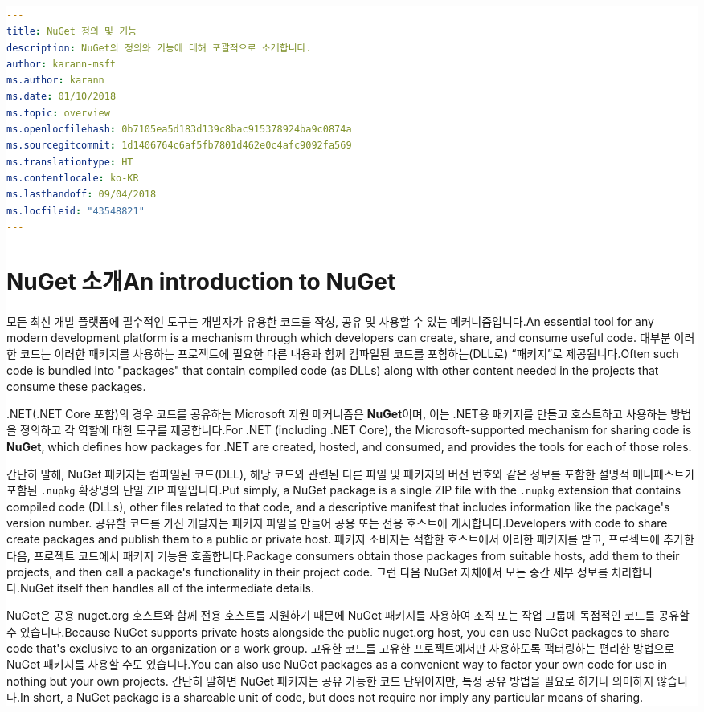 ```yaml
---
title: NuGet 정의 및 기능
description: NuGet의 정의와 기능에 대해 포괄적으로 소개합니다.
author: karann-msft
ms.author: karann
ms.date: 01/10/2018
ms.topic: overview
ms.openlocfilehash: 0b7105ea5d183d139c8bac915378924ba9c0874a
ms.sourcegitcommit: 1d1406764c6af5fb7801d462e0c4afc9092fa569
ms.translationtype: HT
ms.contentlocale: ko-KR
ms.lasthandoff: 09/04/2018
ms.locfileid: "43548821"
---
```

# <a name="an-introduction-to-nuget"></a><span data-ttu-id="caaf8-103">NuGet 소개</span><span class="sxs-lookup"><span data-stu-id="caaf8-103">An introduction to NuGet</span></span>

<span data-ttu-id="caaf8-104">모든 최신 개발 플랫폼에 필수적인 도구는 개발자가 유용한 코드를 작성, 공유 및 사용할 수 있는 메커니즘입니다.</span><span class="sxs-lookup"><span data-stu-id="caaf8-104">An essential tool for any modern development platform is a mechanism through which developers can create, share, and consume useful code.</span></span> <span data-ttu-id="caaf8-105">대부분 이러한 코드는 이러한 패키지를 사용하는 프로젝트에 필요한 다른 내용과 함께 컴파일된 코드를 포함하는(DLL로) “패키지”로 제공됩니다.</span><span class="sxs-lookup"><span data-stu-id="caaf8-105">Often such code is bundled into "packages" that contain compiled code (as DLLs) along with other content needed in the projects that consume these packages.</span></span>

<span data-ttu-id="caaf8-106">.NET(.NET Core 포함)의 경우 코드를 공유하는 Microsoft 지원 메커니즘은 **NuGet**이며, 이는 .NET용 패키지를 만들고 호스트하고 사용하는 방법을 정의하고 각 역할에 대한 도구를 제공합니다.</span><span class="sxs-lookup"><span data-stu-id="caaf8-106">For .NET (including .NET Core), the Microsoft-supported mechanism for sharing code is **NuGet**, which defines how packages for .NET are created, hosted, and consumed, and provides the tools for each of those roles.</span></span>

<span data-ttu-id="caaf8-107">간단히 말해, NuGet 패키지는 컴파일된 코드(DLL), 해당 코드와 관련된 다른 파일 및 패키지의 버전 번호와 같은 정보를 포함한 설명적 매니페스트가 포함된 `.nupkg` 확장명의 단일 ZIP 파일입니다.</span><span class="sxs-lookup"><span data-stu-id="caaf8-107">Put simply, a NuGet package is a single ZIP file with the `.nupkg` extension that contains compiled code (DLLs), other files related to that code, and a descriptive manifest that includes information like the package's version number.</span></span> <span data-ttu-id="caaf8-108">공유할 코드를 가진 개발자는 패키지 파일을 만들어 공용 또는 전용 호스트에 게시합니다.</span><span class="sxs-lookup"><span data-stu-id="caaf8-108">Developers with code to share create packages and publish them to a public or private host.</span></span> <span data-ttu-id="caaf8-109">패키지 소비자는 적합한 호스트에서 이러한 패키지를 받고, 프로젝트에 추가한 다음, 프로젝트 코드에서 패키지 기능을 호출합니다.</span><span class="sxs-lookup"><span data-stu-id="caaf8-109">Package consumers obtain those packages from suitable hosts, add them to their projects, and then call a package's functionality in their project code.</span></span> <span data-ttu-id="caaf8-110">그런 다음 NuGet 자체에서 모든 중간 세부 정보를 처리합니다.</span><span class="sxs-lookup"><span data-stu-id="caaf8-110">NuGet itself then handles all of the intermediate details.</span></span>

<span data-ttu-id="caaf8-111">NuGet은 공용 nuget.org 호스트와 함께 전용 호스트를 지원하기 때문에 NuGet 패키지를 사용하여 조직 또는 작업 그룹에 독점적인 코드를 공유할 수 있습니다.</span><span class="sxs-lookup"><span data-stu-id="caaf8-111">Because NuGet supports private hosts alongside the public nuget.org host, you can use NuGet packages to share code that's exclusive to an organization or a work group.</span></span> <span data-ttu-id="caaf8-112">고유한 코드를 고유한 프로젝트에서만 사용하도록 팩터링하는 편리한 방법으로 NuGet 패키지를 사용할 수도 있습니다.</span><span class="sxs-lookup"><span data-stu-id="caaf8-112">You can also use NuGet packages as a convenient way to factor your own code for use in nothing but your own projects.</span></span> <span data-ttu-id="caaf8-113">간단히 말하면 NuGet 패키지는 공유 가능한 코드 단위이지만, 특정 공유 방법을 필요로 하거나 의미하지 않습니다.</span><span class="sxs-lookup"><span data-stu-id="caaf8-113">In short, a NuGet package is a shareable unit of code, but does not require nor imply any particular means of sharing.</span></span>
